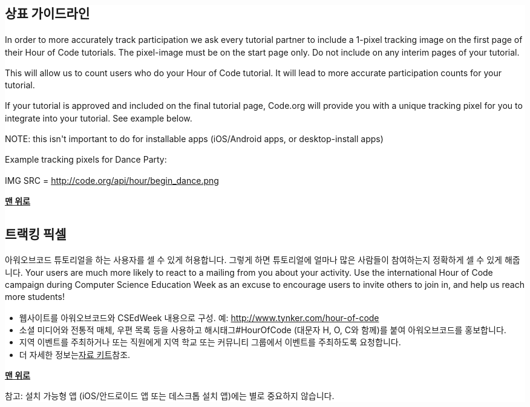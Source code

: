 <a id="pixel"></a>

## 상표 가이드라인

In order to more accurately track participation we ask every tutorial partner to include a 1-pixel tracking image on the first page of their Hour of Code tutorials. The pixel-image must be on the start page only. Do not include on any interim pages of your tutorial.

This will allow us to count users who do your Hour of Code tutorial. It will lead to more accurate participation counts for your tutorial.

If your tutorial is approved and included on the final tutorial page, Code.org will provide you with a unique tracking pixel for you to integrate into your tutorial. See example below.

NOTE: this isn't important to do for installable apps (iOS/Android apps, or desktop-install apps)

Example tracking pixels for Dance Party:

IMG SRC = <http://code.org/api/hour/begin_dance.png>   


[**맨 위로**](#top)

<a id="promote"></a>

## 트랙킹 픽셀

아워오브코드 튜토리얼을 하는 사용자를 셀 수 있게 허용합니다. 그렇게 하면 튜토리얼에 얼마나 많은 사람들이 참여하는지 정확하게 셀 수 있게 해줍니다. Your users are much more likely to react to a mailing from you about your activity. Use the international Hour of Code campaign during Computer Science Education Week as an excuse to encourage users to invite others to join in, and help us reach more students!

- 웹사이트를 아워오브코드와 CSEdWeek 내용으로 구성. 예: <http://www.tynker.com/hour-of-code>
- 소셜 미디어와 전통적 매체, 우편 목록 등을 사용하고 해시태그#HourOfCode (대문자 H, O, C와 함께)를 붙여 아워오브코드를 홍보합니다.
- 지역 이벤트를 주최하거나 또는 직원에게 지역 학교 또는 커뮤니티 그룹에서 이벤트를 주최하도록 요청합니다.
- 더 자세한 정보는[자료 키트](https://hourofcode.com/us/promote)참조.

[**맨 위로**](#top)

참고: 설치 가능형 앱 (iOS/안드로이드 앱 또는 데스크톱 설치 앱)에는 별로 중요하지 않습니다.